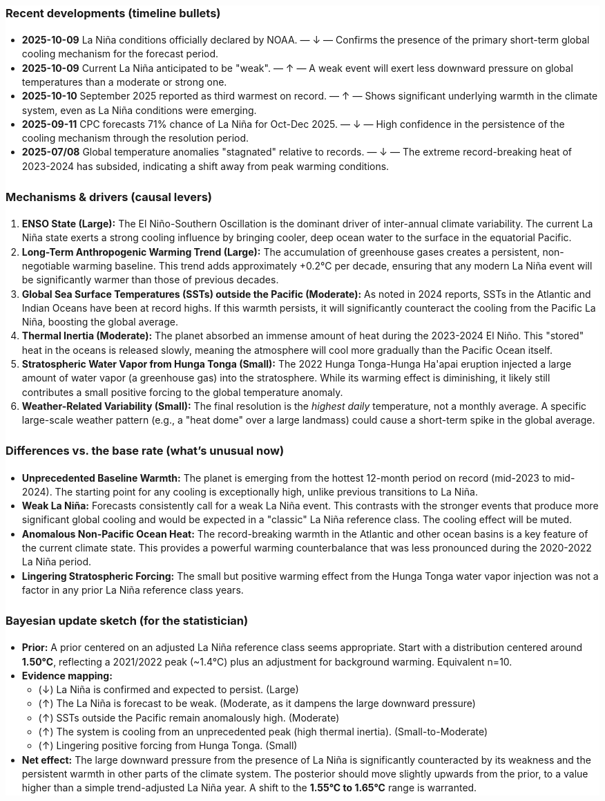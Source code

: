 ### Recent developments (timeline bullets)
*   **2025-10-09** La Niña conditions officially declared by NOAA. — ↓ — Confirms the presence of the primary short-term global cooling mechanism for the forecast period.
*   **2025-10-09** Current La Niña anticipated to be "weak". — ↑ — A weak event will exert less downward pressure on global temperatures than a moderate or strong one.
*   **2025-10-10** September 2025 reported as third warmest on record. — ↑ — Shows significant underlying warmth in the climate system, even as La Niña conditions were emerging.
*   **2025-09-11** CPC forecasts 71% chance of La Niña for Oct-Dec 2025. — ↓ — High confidence in the persistence of the cooling mechanism through the resolution period.
*   **2025-07/08** Global temperature anomalies "stagnated" relative to records. — ↓ — The extreme record-breaking heat of 2023-2024 has subsided, indicating a shift away from peak warming conditions.

### Mechanisms & drivers (causal levers)
1.  **ENSO State (Large):** The El Niño-Southern Oscillation is the dominant driver of inter-annual climate variability. The current La Niña state exerts a strong cooling influence by bringing cooler, deep ocean water to the surface in the equatorial Pacific.
2.  **Long-Term Anthropogenic Warming Trend (Large):** The accumulation of greenhouse gases creates a persistent, non-negotiable warming baseline. This trend adds approximately +0.2°C per decade, ensuring that any modern La Niña event will be significantly warmer than those of previous decades.
3.  **Global Sea Surface Temperatures (SSTs) outside the Pacific (Moderate):** As noted in 2024 reports, SSTs in the Atlantic and Indian Oceans have been at record highs. If this warmth persists, it will significantly counteract the cooling from the Pacific La Niña, boosting the global average.
4.  **Thermal Inertia (Moderate):** The planet absorbed an immense amount of heat during the 2023-2024 El Niño. This "stored" heat in the oceans is released slowly, meaning the atmosphere will cool more gradually than the Pacific Ocean itself.
5.  **Stratospheric Water Vapor from Hunga Tonga (Small):** The 2022 Hunga Tonga-Hunga Ha'apai eruption injected a large amount of water vapor (a greenhouse gas) into the stratosphere. While its warming effect is diminishing, it likely still contributes a small positive forcing to the global temperature anomaly.
6.  **Weather-Related Variability (Small):** The final resolution is the *highest daily* temperature, not a monthly average. A specific large-scale weather pattern (e.g., a "heat dome" over a large landmass) could cause a short-term spike in the global average.

### Differences vs. the base rate (what’s unusual now)
*   **Unprecedented Baseline Warmth:** The planet is emerging from the hottest 12-month period on record (mid-2023 to mid-2024). The starting point for any cooling is exceptionally high, unlike previous transitions to La Niña.
*   **Weak La Niña:** Forecasts consistently call for a weak La Niña event. This contrasts with the stronger events that produce more significant global cooling and would be expected in a "classic" La Niña reference class. The cooling effect will be muted.
*   **Anomalous Non-Pacific Ocean Heat:** The record-breaking warmth in the Atlantic and other ocean basins is a key feature of the current climate state. This provides a powerful warming counterbalance that was less pronounced during the 2020-2022 La Niña period.
*   **Lingering Stratospheric Forcing:** The small but positive warming effect from the Hunga Tonga water vapor injection was not a factor in any prior La Niña reference class years.

### Bayesian update sketch (for the statistician)
*   **Prior:** A prior centered on an adjusted La Niña reference class seems appropriate. Start with a distribution centered around **1.50°C**, reflecting a 2021/2022 peak (~1.4°C) plus an adjustment for background warming. Equivalent n=10.
*   **Evidence mapping:**
    *   (↓) La Niña is confirmed and expected to persist. (Large)
    *   (↑) The La Niña is forecast to be weak. (Moderate, as it dampens the large downward pressure)
    *   (↑) SSTs outside the Pacific remain anomalously high. (Moderate)
    *   (↑) The system is cooling from an unprecedented peak (high thermal inertia). (Small-to-Moderate)
    *   (↑) Lingering positive forcing from Hunga Tonga. (Small)
*   **Net effect:** The large downward pressure from the presence of La Niña is significantly counteracted by its weakness and the persistent warmth in other parts of the climate system. The posterior should move slightly upwards from the prior, to a value higher than a simple trend-adjusted La Niña year. A shift to the **1.55°C to 1.65°C** range is warranted.
